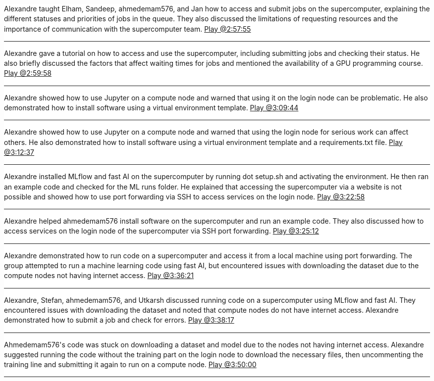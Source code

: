 Alexandre taught Elham, Sandeep, ahmedemam576, and Jan how to access and submit jobs on the supercomputer, explaining the different statuses and priorities of jobs in the queue. They also discussed the limitations of requesting resources and the importance of communication with the supercomputer team. [Play @2:57:55](https://fathom.video/share/cjdxiNYRRGWmGzxvrX8sXwEd_SHHCALB?timestamp=10675.8)

---

Alexandre gave a tutorial on how to access and use the supercomputer, including submitting jobs and checking their status. He also briefly discussed the factors that affect waiting times for jobs and mentioned the availability of a GPU programming course. [Play @2:59:58](https://fathom.video/share/cjdxiNYRRGWmGzxvrX8sXwEd_SHHCALB?timestamp=10798.6)

---

Alexandre showed how to use Jupyter on a compute node and warned that using it on the login node can be problematic. He also demonstrated how to install software using a virtual environment template. [Play @3:09:44](https://fathom.video/share/cjdxiNYRRGWmGzxvrX8sXwEd_SHHCALB?timestamp=11384.9)

---

Alexandre showed how to use Jupyter on a compute node and warned that using the login node for serious work can affect others. He also demonstrated how to install software using a virtual environment template and a requirements.txt file. [Play @3:12:37](https://fathom.video/share/cjdxiNYRRGWmGzxvrX8sXwEd_SHHCALB?timestamp=11557.8)

---

Alexandre installed MLflow and fast AI on the supercomputer by running dot setup.sh and activating the environment. He then ran an example code and checked for the ML runs folder. He explained that accessing the supercomputer via a website is not possible and showed how to use port forwarding via SSH to access services on the login node. [Play @3:22:58](https://fathom.video/share/cjdxiNYRRGWmGzxvrX8sXwEd_SHHCALB?timestamp=12178.1)

---

Alexandre helped ahmedemam576 install software on the supercomputer and run an example code. They also discussed how to access services on the login node of the supercomputer via SSH port forwarding. [Play @3:25:12](https://fathom.video/share/cjdxiNYRRGWmGzxvrX8sXwEd_SHHCALB?timestamp=12312.1)

---

Alexandre demonstrated how to run code on a supercomputer and access it from a local machine using port forwarding. The group attempted to run a machine learning code using fast AI, but encountered issues with downloading the dataset due to the compute nodes not having internet access. [Play @3:36:21](https://fathom.video/share/cjdxiNYRRGWmGzxvrX8sXwEd_SHHCALB?timestamp=12981.5)

---

Alexandre, Stefan, ahmedemam576, and Utkarsh discussed running code on a supercomputer using MLflow and fast AI. They encountered issues with downloading the dataset and noted that compute nodes do not have internet access. Alexandre demonstrated how to submit a job and check for errors. [Play @3:38:17](https://fathom.video/share/cjdxiNYRRGWmGzxvrX8sXwEd_SHHCALB?timestamp=13097.3)

---

Ahmedemam576's code was stuck on downloading a dataset and model due to the nodes not having internet access. Alexandre suggested running the code without the training part on the login node to download the necessary files, then uncommenting the training line and submitting it again to run on a compute node. [Play @3:50:00](https://fathom.video/share/cjdxiNYRRGWmGzxvrX8sXwEd_SHHCALB?timestamp=13800.0)

---